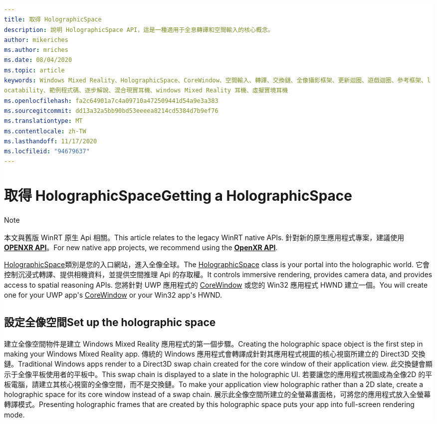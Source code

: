 ```yaml
---
title: 取得 HolographicSpace
description: 說明 HolographicSpace API，這是一種適用于全息轉譯和空間輸入的核心概念。
author: mikeriches
ms.author: mriches
ms.date: 08/04/2020
ms.topic: article
keywords: Windows Mixed Reality、HolographicSpace、CoreWindow、空間輸入、轉譯、交換鏈、全像攝影框架、更新迴圈、遊戲迴圈、參考框架、locatability、範例程式碼、逐步解說、混合現實耳機、windows Mixed Reality 耳機、虛擬實境耳機
ms.openlocfilehash: fa2c64901a7c4a09710a472509441d54a9e3a383
ms.sourcegitcommit: dd13a32a5bb90bd53eeeea8214cd5384d7b9ef76
ms.translationtype: MT
ms.contentlocale: zh-TW
ms.lasthandoff: 11/17/2020
ms.locfileid: "94679637"
---
```

# <a name="getting-a-holographicspace"></a><span data-ttu-id="76a6d-104">取得 HolographicSpace</span><span class="sxs-lookup"><span data-stu-id="76a6d-104">Getting a HolographicSpace</span></span>

> [!NOTE]
> <span data-ttu-id="76a6d-105">本文與舊版 WinRT 原生 Api 相關。</span><span class="sxs-lookup"><span data-stu-id="76a6d-105">This article relates to the legacy WinRT native APIs.</span></span>  <span data-ttu-id="76a6d-106">針對新的原生應用程式專案，建議使用 **[OPENXR API](openxr-getting-started.md)**。</span><span class="sxs-lookup"><span data-stu-id="76a6d-106">For new native app projects, we recommend using the **[OpenXR API](openxr-getting-started.md)**.</span></span>

<span data-ttu-id="76a6d-107"><a href="https://docs.microsoft.com/uwp/api/windows.graphics.holographic.holographicspace" target="_blank">HolographicSpace</a>類別是您的入口網站，進入全像全球。</span><span class="sxs-lookup"><span data-stu-id="76a6d-107">The <a href="https://docs.microsoft.com/uwp/api/windows.graphics.holographic.holographicspace" target="_blank">HolographicSpace</a> class is your portal into the holographic world.</span></span> <span data-ttu-id="76a6d-108">它會控制沉浸式轉譯、提供相機資料，並提供空間推理 Api 的存取權。</span><span class="sxs-lookup"><span data-stu-id="76a6d-108">It controls immersive rendering, provides camera data, and provides access to spatial reasoning APIs.</span></span> <span data-ttu-id="76a6d-109">您將針對 UWP 應用程式的 <a href="https://docs.microsoft.com/api/windows.ui.core.corewindow" target="_blank">CoreWindow</a> 或您的 Win32 應用程式 HWND 建立一個。</span><span class="sxs-lookup"><span data-stu-id="76a6d-109">You will create one for your UWP app's <a href="https://docs.microsoft.com/api/windows.ui.core.corewindow" target="_blank">CoreWindow</a> or your Win32 app's HWND.</span></span>

## <a name="set-up-the-holographic-space"></a><span data-ttu-id="76a6d-110">設定全像空間</span><span class="sxs-lookup"><span data-stu-id="76a6d-110">Set up the holographic space</span></span>

<span data-ttu-id="76a6d-111">建立全像空間物件是建立 Windows Mixed Reality 應用程式的第一個步驟。</span><span class="sxs-lookup"><span data-stu-id="76a6d-111">Creating the holographic space object is the first step in making your Windows Mixed Reality app.</span></span> <span data-ttu-id="76a6d-112">傳統的 Windows 應用程式會轉譯成針對其應用程式視圖的核心視窗所建立的 Direct3D 交換鏈。</span><span class="sxs-lookup"><span data-stu-id="76a6d-112">Traditional Windows apps render to a Direct3D swap chain created for the core window of their application view.</span></span> <span data-ttu-id="76a6d-113">此交換鏈會顯示于全像平板使用者的平板中。</span><span class="sxs-lookup"><span data-stu-id="76a6d-113">This swap chain is displayed to a slate in the holographic UI.</span></span> <span data-ttu-id="76a6d-114">若要讓您的應用程式視圖成為全像2D 的平板電腦，請建立其核心視窗的全像空間，而不是交換鏈。</span><span class="sxs-lookup"><span data-stu-id="76a6d-114">To make your application view holographic rather than a 2D slate, create a holographic space for its core window instead of a swap chain.</span></span> <span data-ttu-id="76a6d-115">展示此全像空間所建立的全螢幕畫面格，可將您的應用程式放入全螢幕轉譯模式。</span><span class="sxs-lookup"><span data-stu-id="76a6d-115">Presenting holographic frames that are created by this holographic space puts your app into full-screen rendering mode.</span></span>
